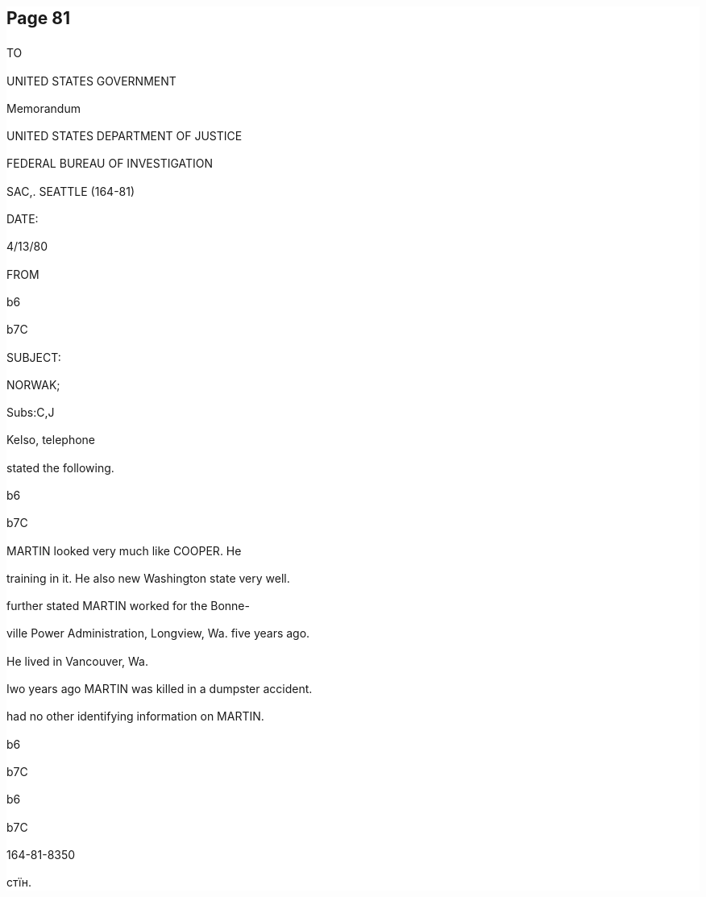
## Page 81

TO

UNITED STATES GOVERNMENT

Memorandum

UNITED STATES DEPARTMENT OF JUSTICE

FEDERAL BUREAU OF INVESTIGATION

SAC,. SEATTLE (164-81)

DATE:

4/13/80

FROM

b6

b7C

SUBJECT:

NORWAK;

Subs:C,J

Kelso, telephone

stated the following.

b6

b7C

MARTIN looked very much like COOPER. He

training in it. He also new Washington state very well.

further stated MARTIN worked for the Bonne-

ville Power Administration, Longview, Wa. five years ago.

He lived in Vancouver, Wa.

Iwo years ago MARTIN was killed in a dumpster accident.

had no other identifying information on MARTIN.

b6

b7C

b6

b7C

164-81-8350

стїн.
